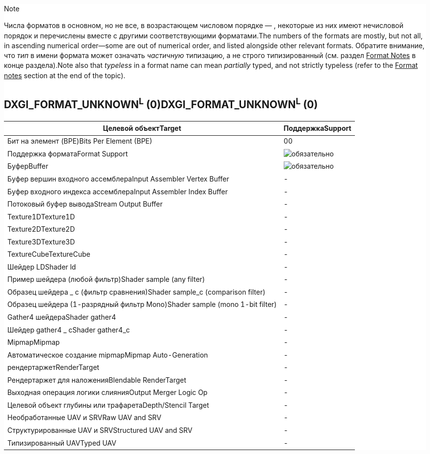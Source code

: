 > [!NOTE] 
> <span data-ttu-id="386eb-119">Числа форматов в основном, но не все, в возрастающем числовом порядке &mdash; , некоторые из них имеют нечисловой порядок и перечислены вместе с другими соответствующими форматами.</span><span class="sxs-lookup"><span data-stu-id="386eb-119">The numbers of the formats are mostly, but not all, in ascending numerical order&mdash;some are out of numerical order, and listed alongside other relevant formats.</span></span> <span data-ttu-id="386eb-120">Обратите внимание, что *тип* в имени формата может означать *частичную* типизацию, а не строго типизированный (см. раздел [Format Notes](#format-notes) в конце раздела).</span><span class="sxs-lookup"><span data-stu-id="386eb-120">Note also that *typeless* in a format name can mean *partially* typed, and not strictly typeless (refer to the [Format notes](#format-notes) section at the end of the topic).</span></span>

## <a name="dxgi_format_unknownsuplsup-0"></a><span data-ttu-id="386eb-121">DXGI_FORMAT_UNKNOWN<sup>L</sup> (0)</span><span class="sxs-lookup"><span data-stu-id="386eb-121">DXGI_FORMAT_UNKNOWN<sup>L</sup> (0)</span></span>
| <span data-ttu-id="386eb-122">Целевой объект</span><span class="sxs-lookup"><span data-stu-id="386eb-122">Target</span></span> | <span data-ttu-id="386eb-123">Поддержка</span><span class="sxs-lookup"><span data-stu-id="386eb-123">Support</span></span> |
| - | - |
| <span data-ttu-id="386eb-124">Бит на элемент (BPE)</span><span class="sxs-lookup"><span data-stu-id="386eb-124">Bits Per Element (BPE)</span></span> | <span data-ttu-id="386eb-125">0</span><span class="sxs-lookup"><span data-stu-id="386eb-125">0</span></span> |
| <span data-ttu-id="386eb-126">Поддержка формата</span><span class="sxs-lookup"><span data-stu-id="386eb-126">Format Support</span></span> | ![обязательно](images/letter-r.jpg) |
| <span data-ttu-id="386eb-128">Буфер</span><span class="sxs-lookup"><span data-stu-id="386eb-128">Buffer</span></span> | ![обязательно](images/letter-r.jpg) |
| <span data-ttu-id="386eb-130">Буфер вершин входного ассемблера</span><span class="sxs-lookup"><span data-stu-id="386eb-130">Input Assembler Vertex Buffer</span></span> | \- |
| <span data-ttu-id="386eb-131">Буфер входного индекса ассемблера</span><span class="sxs-lookup"><span data-stu-id="386eb-131">Input Assembler Index Buffer</span></span> | \- |
| <span data-ttu-id="386eb-132">Потоковый буфер вывода</span><span class="sxs-lookup"><span data-stu-id="386eb-132">Stream Output Buffer</span></span> | \- |
| <span data-ttu-id="386eb-133">Texture1D</span><span class="sxs-lookup"><span data-stu-id="386eb-133">Texture1D</span></span> | \- |
| <span data-ttu-id="386eb-134">Texture2D</span><span class="sxs-lookup"><span data-stu-id="386eb-134">Texture2D</span></span> | \- |
| <span data-ttu-id="386eb-135">Texture3D</span><span class="sxs-lookup"><span data-stu-id="386eb-135">Texture3D</span></span> | \- |
| <span data-ttu-id="386eb-136">TextureCube</span><span class="sxs-lookup"><span data-stu-id="386eb-136">TextureCube</span></span> | \- |
| <span data-ttu-id="386eb-137">Шейдер LD</span><span class="sxs-lookup"><span data-stu-id="386eb-137">Shader ld</span></span> | \- |
| <span data-ttu-id="386eb-138">Пример шейдера (любой фильтр)</span><span class="sxs-lookup"><span data-stu-id="386eb-138">Shader sample (any filter)</span></span> | \- |
| <span data-ttu-id="386eb-139">Образец шейдера \_ c (фильтр сравнения)</span><span class="sxs-lookup"><span data-stu-id="386eb-139">Shader sample\_c (comparison filter)</span></span> | \- |
| <span data-ttu-id="386eb-140">Образец шейдера (1-разрядный фильтр Mono)</span><span class="sxs-lookup"><span data-stu-id="386eb-140">Shader sample (mono 1-bit filter)</span></span> | \- |
| <span data-ttu-id="386eb-141">Gather4 шейдера</span><span class="sxs-lookup"><span data-stu-id="386eb-141">Shader gather4</span></span> | \- |
| <span data-ttu-id="386eb-142">Шейдер gather4 \_ c</span><span class="sxs-lookup"><span data-stu-id="386eb-142">Shader gather4\_c</span></span> | \- |
| <span data-ttu-id="386eb-143">Mipmap</span><span class="sxs-lookup"><span data-stu-id="386eb-143">Mipmap</span></span> | \- |
| <span data-ttu-id="386eb-144">Автоматическое создание mipmap</span><span class="sxs-lookup"><span data-stu-id="386eb-144">Mipmap Auto-Generation</span></span> | \- |
| <span data-ttu-id="386eb-145">рендертаржет</span><span class="sxs-lookup"><span data-stu-id="386eb-145">RenderTarget</span></span> | \- |
| <span data-ttu-id="386eb-146">Рендертаржет для наложения</span><span class="sxs-lookup"><span data-stu-id="386eb-146">Blendable RenderTarget</span></span> | \- |
| <span data-ttu-id="386eb-147">Выходная операция логики слияния</span><span class="sxs-lookup"><span data-stu-id="386eb-147">Output Merger Logic Op</span></span> | \- |
| <span data-ttu-id="386eb-148">Целевой объект глубины или трафарета</span><span class="sxs-lookup"><span data-stu-id="386eb-148">Depth/Stencil Target</span></span> | \- |
| <span data-ttu-id="386eb-149">Необработанные UAV и SRV</span><span class="sxs-lookup"><span data-stu-id="386eb-149">Raw UAV and SRV</span></span> | \- |
| <span data-ttu-id="386eb-150">Структурированные UAV и SRV</span><span class="sxs-lookup"><span data-stu-id="386eb-150">Structured UAV and SRV</span></span> | \- |
| <span data-ttu-id="386eb-151">Типизированный UAV</span><span class="sxs-lookup"><span data-stu-id="386eb-151">Typed UAV</span></span> | \- |